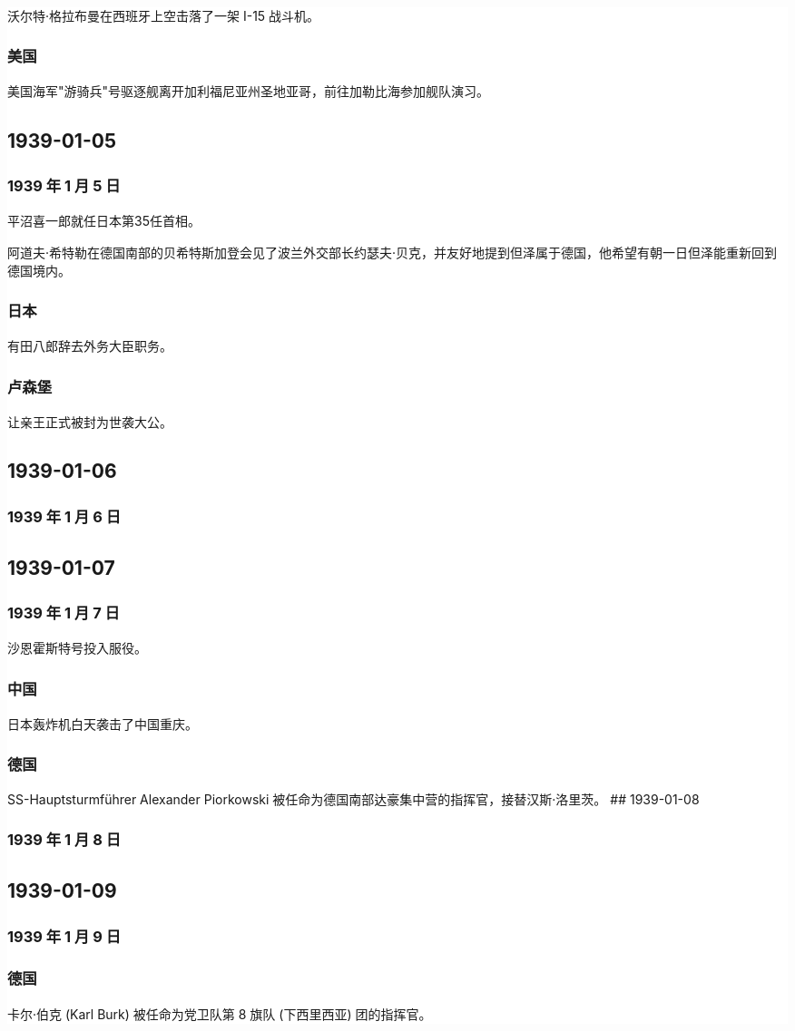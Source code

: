 沃尔特·格拉布曼在西班牙上空击落了一架 I-15 战斗机。

### 美国

美国海军"游骑兵"号驱逐舰离开加利福尼亚州圣地亚哥，前往加勒比海参加舰队演习。

## 1939-01-05

### 1939 年 1 月 5 日

平沼喜一郎就任日本第35任首相。

阿道夫·希特勒在德国南部的贝希特斯加登会见了波兰外交部长约瑟夫·贝克，并友好地提到但泽属于德国，他希望有朝一日但泽能重新回到德国境内。

### 日本

有田八郎辞去外务大臣职务。

### 卢森堡

让亲王正式被封为世袭大公。

## 1939-01-06

### 1939 年 1 月 6 日

## 1939-01-07

### 1939 年 1 月 7 日

沙恩霍斯特号投入服役。

### 中国

日本轰炸机白天袭击了中国重庆。

### 德国

SS-Hauptsturmführer Alexander Piorkowski
被任命为德国南部达豪集中营的指挥官，接替汉斯·洛里茨。 \## 1939-01-08

### 1939 年 1 月 8 日

## 1939-01-09

### 1939 年 1 月 9 日

### 德国

卡尔·伯克 (Karl Burk) 被任命为党卫队第 8 旗队 (下西里西亚) 团的指挥官。
